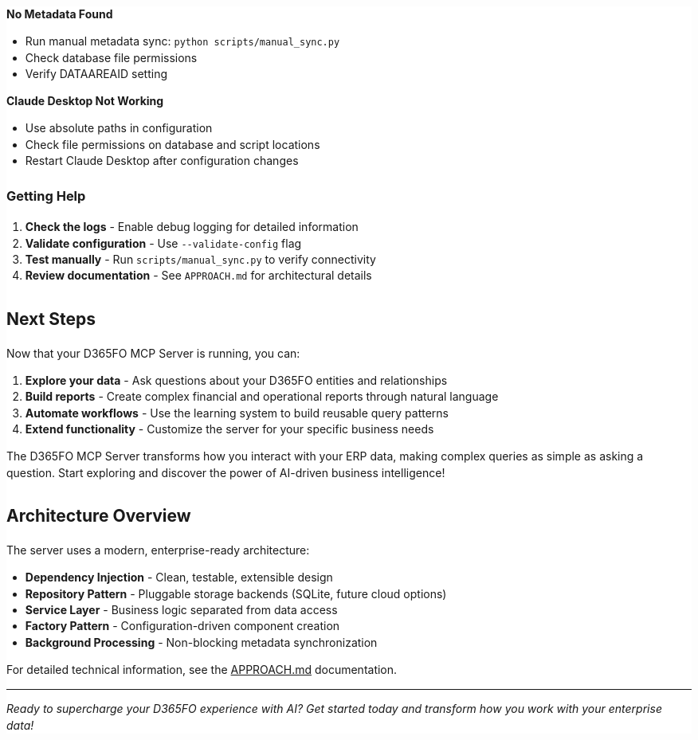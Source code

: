 **No Metadata Found**
- Run manual metadata sync: `python scripts/manual_sync.py`
- Check database file permissions
- Verify DATAAREAID setting

**Claude Desktop Not Working**
- Use absolute paths in configuration
- Check file permissions on database and script locations
- Restart Claude Desktop after configuration changes

### Getting Help

1. **Check the logs** - Enable debug logging for detailed information
2. **Validate configuration** - Use `--validate-config` flag
3. **Test manually** - Run `scripts/manual_sync.py` to verify connectivity
4. **Review documentation** - See `APPROACH.md` for architectural details

## Next Steps

Now that your D365FO MCP Server is running, you can:

1. **Explore your data** - Ask questions about your D365FO entities and relationships
2. **Build reports** - Create complex financial and operational reports through natural language
3. **Automate workflows** - Use the learning system to build reusable query patterns
4. **Extend functionality** - Customize the server for your specific business needs

The D365FO MCP Server transforms how you interact with your ERP data, making complex queries as simple as asking a question. Start exploring and discover the power of AI-driven business intelligence!

## Architecture Overview

The server uses a modern, enterprise-ready architecture:

- **Dependency Injection** - Clean, testable, extensible design
- **Repository Pattern** - Pluggable storage backends (SQLite, future cloud options)
- **Service Layer** - Business logic separated from data access
- **Factory Pattern** - Configuration-driven component creation
- **Background Processing** - Non-blocking metadata synchronization

For detailed technical information, see the [APPROACH.md](https://github.com/your-username/d365fo-mcp/blob/main/APPROACH.md) documentation.

---

*Ready to supercharge your D365FO experience with AI? Get started today and transform how you work with your enterprise data!*